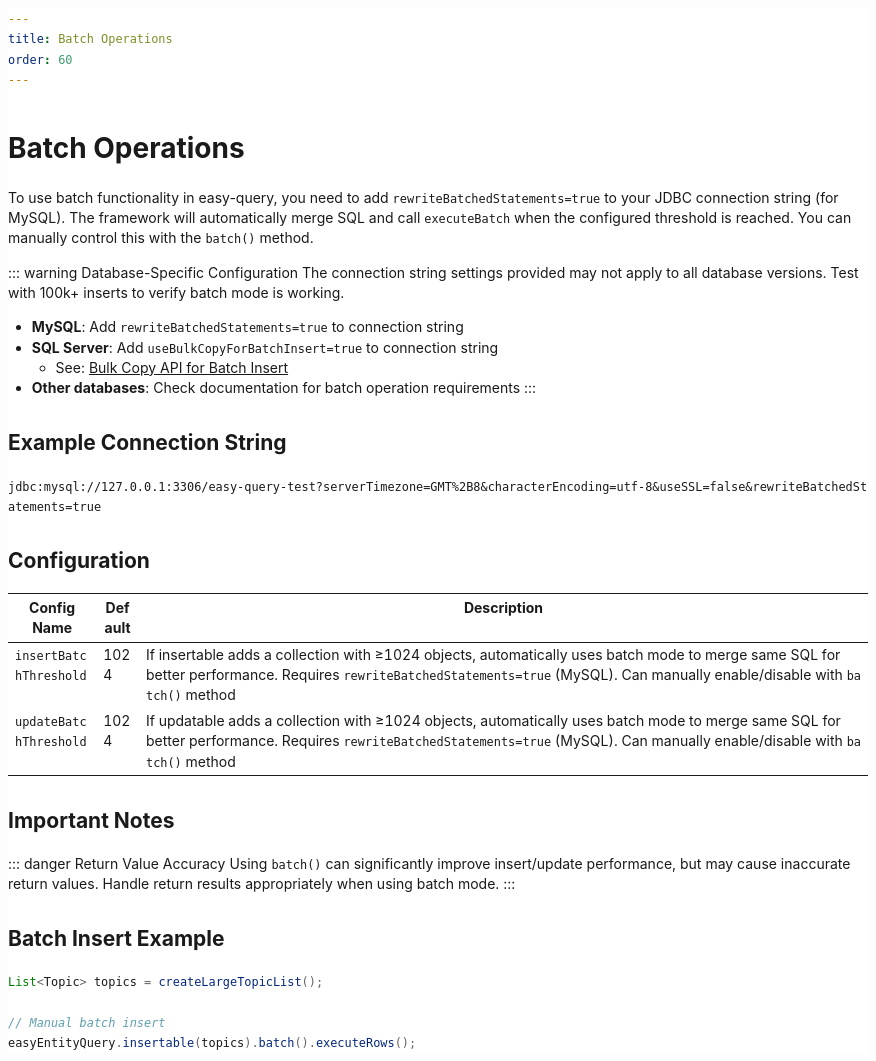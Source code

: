 ```yaml
---
title: Batch Operations
order: 60
---
```


# Batch Operations

To use batch functionality in easy-query, you need to add `rewriteBatchedStatements=true` to your JDBC connection string (for MySQL). The framework will automatically merge SQL and call `executeBatch` when the configured threshold is reached. You can manually control this with the `batch()` method.

::: warning Database-Specific Configuration
The connection string settings provided may not apply to all database versions. Test with 100k+ inserts to verify batch mode is working.

- **MySQL**: Add `rewriteBatchedStatements=true` to connection string
- **SQL Server**: Add `useBulkCopyForBatchInsert=true` to connection string
  - See: [Bulk Copy API for Batch Insert](https://learn.microsoft.com/sql/connect/jdbc/use-bulk-copy-api-batch-insert-operation)
- **Other databases**: Check documentation for batch operation requirements
:::

## Example Connection String

```
jdbc:mysql://127.0.0.1:3306/easy-query-test?serverTimezone=GMT%2B8&characterEncoding=utf-8&useSSL=false&rewriteBatchedStatements=true
```

## Configuration

| Config Name | Default | Description |
|-------------|---------|-------------|
| `insertBatchThreshold` | 1024 | If insertable adds a collection with ≥1024 objects, automatically uses batch mode to merge same SQL for better performance. Requires `rewriteBatchedStatements=true` (MySQL). Can manually enable/disable with `batch()` method |
| `updateBatchThreshold` | 1024 | If updatable adds a collection with ≥1024 objects, automatically uses batch mode to merge same SQL for better performance. Requires `rewriteBatchedStatements=true` (MySQL). Can manually enable/disable with `batch()` method |

## Important Notes

::: danger Return Value Accuracy
Using `batch()` can significantly improve insert/update performance, but may cause inaccurate return values. Handle return results appropriately when using batch mode.
:::

## Batch Insert Example

```java
List<Topic> topics = createLargeTopicList();

// Manual batch insert
easyEntityQuery.insertable(topics).batch().executeRows();
```
